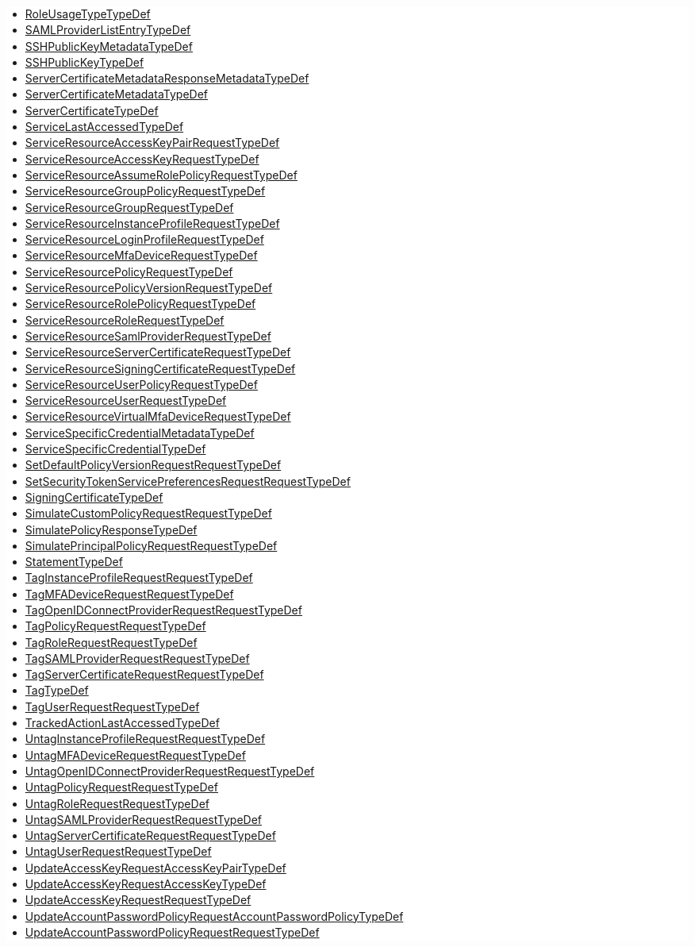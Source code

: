   - [RoleUsageTypeTypeDef](#roleusagetypetypedef)
  - [SAMLProviderListEntryTypeDef](#samlproviderlistentrytypedef)
  - [SSHPublicKeyMetadataTypeDef](#sshpublickeymetadatatypedef)
  - [SSHPublicKeyTypeDef](#sshpublickeytypedef)
  - [ServerCertificateMetadataResponseMetadataTypeDef](#servercertificatemetadataresponsemetadatatypedef)
  - [ServerCertificateMetadataTypeDef](#servercertificatemetadatatypedef)
  - [ServerCertificateTypeDef](#servercertificatetypedef)
  - [ServiceLastAccessedTypeDef](#servicelastaccessedtypedef)
  - [ServiceResourceAccessKeyPairRequestTypeDef](#serviceresourceaccesskeypairrequesttypedef)
  - [ServiceResourceAccessKeyRequestTypeDef](#serviceresourceaccesskeyrequesttypedef)
  - [ServiceResourceAssumeRolePolicyRequestTypeDef](#serviceresourceassumerolepolicyrequesttypedef)
  - [ServiceResourceGroupPolicyRequestTypeDef](#serviceresourcegrouppolicyrequesttypedef)
  - [ServiceResourceGroupRequestTypeDef](#serviceresourcegrouprequesttypedef)
  - [ServiceResourceInstanceProfileRequestTypeDef](#serviceresourceinstanceprofilerequesttypedef)
  - [ServiceResourceLoginProfileRequestTypeDef](#serviceresourceloginprofilerequesttypedef)
  - [ServiceResourceMfaDeviceRequestTypeDef](#serviceresourcemfadevicerequesttypedef)
  - [ServiceResourcePolicyRequestTypeDef](#serviceresourcepolicyrequesttypedef)
  - [ServiceResourcePolicyVersionRequestTypeDef](#serviceresourcepolicyversionrequesttypedef)
  - [ServiceResourceRolePolicyRequestTypeDef](#serviceresourcerolepolicyrequesttypedef)
  - [ServiceResourceRoleRequestTypeDef](#serviceresourcerolerequesttypedef)
  - [ServiceResourceSamlProviderRequestTypeDef](#serviceresourcesamlproviderrequesttypedef)
  - [ServiceResourceServerCertificateRequestTypeDef](#serviceresourceservercertificaterequesttypedef)
  - [ServiceResourceSigningCertificateRequestTypeDef](#serviceresourcesigningcertificaterequesttypedef)
  - [ServiceResourceUserPolicyRequestTypeDef](#serviceresourceuserpolicyrequesttypedef)
  - [ServiceResourceUserRequestTypeDef](#serviceresourceuserrequesttypedef)
  - [ServiceResourceVirtualMfaDeviceRequestTypeDef](#serviceresourcevirtualmfadevicerequesttypedef)
  - [ServiceSpecificCredentialMetadataTypeDef](#servicespecificcredentialmetadatatypedef)
  - [ServiceSpecificCredentialTypeDef](#servicespecificcredentialtypedef)
  - [SetDefaultPolicyVersionRequestRequestTypeDef](#setdefaultpolicyversionrequestrequesttypedef)
  - [SetSecurityTokenServicePreferencesRequestRequestTypeDef](#setsecuritytokenservicepreferencesrequestrequesttypedef)
  - [SigningCertificateTypeDef](#signingcertificatetypedef)
  - [SimulateCustomPolicyRequestRequestTypeDef](#simulatecustompolicyrequestrequesttypedef)
  - [SimulatePolicyResponseTypeDef](#simulatepolicyresponsetypedef)
  - [SimulatePrincipalPolicyRequestRequestTypeDef](#simulateprincipalpolicyrequestrequesttypedef)
  - [StatementTypeDef](#statementtypedef)
  - [TagInstanceProfileRequestRequestTypeDef](#taginstanceprofilerequestrequesttypedef)
  - [TagMFADeviceRequestRequestTypeDef](#tagmfadevicerequestrequesttypedef)
  - [TagOpenIDConnectProviderRequestRequestTypeDef](#tagopenidconnectproviderrequestrequesttypedef)
  - [TagPolicyRequestRequestTypeDef](#tagpolicyrequestrequesttypedef)
  - [TagRoleRequestRequestTypeDef](#tagrolerequestrequesttypedef)
  - [TagSAMLProviderRequestRequestTypeDef](#tagsamlproviderrequestrequesttypedef)
  - [TagServerCertificateRequestRequestTypeDef](#tagservercertificaterequestrequesttypedef)
  - [TagTypeDef](#tagtypedef)
  - [TagUserRequestRequestTypeDef](#taguserrequestrequesttypedef)
  - [TrackedActionLastAccessedTypeDef](#trackedactionlastaccessedtypedef)
  - [UntagInstanceProfileRequestRequestTypeDef](#untaginstanceprofilerequestrequesttypedef)
  - [UntagMFADeviceRequestRequestTypeDef](#untagmfadevicerequestrequesttypedef)
  - [UntagOpenIDConnectProviderRequestRequestTypeDef](#untagopenidconnectproviderrequestrequesttypedef)
  - [UntagPolicyRequestRequestTypeDef](#untagpolicyrequestrequesttypedef)
  - [UntagRoleRequestRequestTypeDef](#untagrolerequestrequesttypedef)
  - [UntagSAMLProviderRequestRequestTypeDef](#untagsamlproviderrequestrequesttypedef)
  - [UntagServerCertificateRequestRequestTypeDef](#untagservercertificaterequestrequesttypedef)
  - [UntagUserRequestRequestTypeDef](#untaguserrequestrequesttypedef)
  - [UpdateAccessKeyRequestAccessKeyPairTypeDef](#updateaccesskeyrequestaccesskeypairtypedef)
  - [UpdateAccessKeyRequestAccessKeyTypeDef](#updateaccesskeyrequestaccesskeytypedef)
  - [UpdateAccessKeyRequestRequestTypeDef](#updateaccesskeyrequestrequesttypedef)
  - [UpdateAccountPasswordPolicyRequestAccountPasswordPolicyTypeDef](#updateaccountpasswordpolicyrequestaccountpasswordpolicytypedef)
  - [UpdateAccountPasswordPolicyRequestRequestTypeDef](#updateaccountpasswordpolicyrequestrequesttypedef)